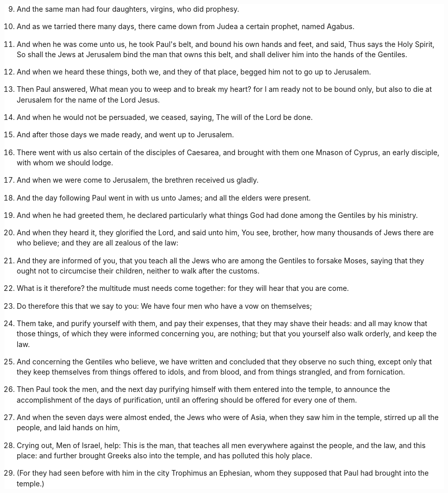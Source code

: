 9. And the same man had four daughters, virgins, who did prophesy.

10. And as we tarried there many days, there came down from Judea a certain prophet, named Agabus.

11. And when he was come unto us, he took Paul's belt, and bound his own hands and feet, and said, Thus says the Holy Spirit, So shall the Jews at Jerusalem bind the man that owns this belt, and shall deliver him into the hands of the Gentiles.

12. And when we heard these things, both we, and they of that place, begged him not to go up to Jerusalem.

13. Then Paul answered, What mean you to weep and to break my heart? for I am ready not to be bound only, but also to die at Jerusalem for the name of the Lord Jesus.

14. And when he would not be persuaded, we ceased, saying, The will of the Lord be done.

15. And after those days we made ready, and went up to Jerusalem.

16. There went with us also certain of the disciples of Caesarea, and brought with them one Mnason of Cyprus, an early disciple, with whom we should lodge.

17. And when we were come to Jerusalem, the brethren received us gladly.

18. And the day following Paul went in with us unto James; and all the elders were present.

19. And when he had greeted them, he declared particularly what things God had done among the Gentiles by his ministry.

20. And when they heard it, they glorified the Lord, and said unto him, You see, brother, how many thousands of Jews there are who believe; and they are all zealous of the law:

21. And they are informed of you, that you teach all the Jews who are among the Gentiles to forsake Moses, saying that they ought not to circumcise their children, neither to walk after the customs.

22. What is it therefore? the multitude must needs come together: for they will hear that you are come.

23. Do therefore this that we say to you: We have four men who have a vow on themselves;

24. Them take, and purify yourself with them, and pay their expenses, that they may shave their heads: and all may know that those things, of which they were informed concerning you, are nothing; but that you yourself also walk orderly, and keep the law.

25. And concerning the Gentiles who believe, we have written and concluded that they observe no such thing, except only that they keep themselves from things offered to idols, and from blood, and from things strangled, and from fornication.

26. Then Paul took the men, and the next day purifying himself with them entered into the temple, to announce the accomplishment of the days of purification, until an offering should be offered for every one of them.

27. And when the seven days were almost ended, the Jews who were of Asia, when they saw him in the temple, stirred up all the people, and laid hands on him,

28. Crying out, Men of Israel, help: This is the man, that teaches all men everywhere against the people, and the law, and this place: and further brought Greeks also into the temple, and has polluted this holy place.

29. (For they had seen before with him in the city Trophimus an Ephesian, whom they supposed that Paul had brought into the temple.)
